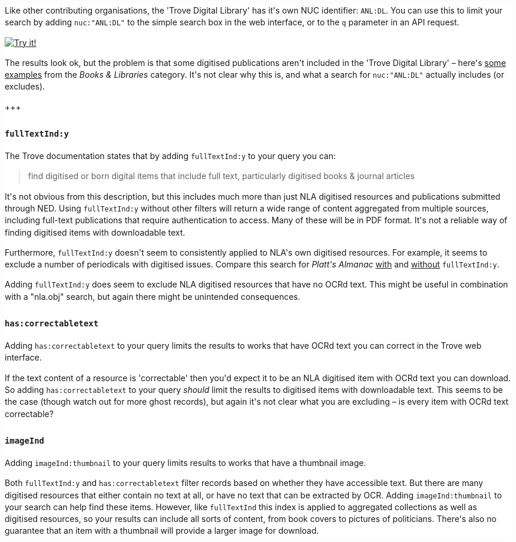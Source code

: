 Like other contributing organisations, the 'Trove Digital Library' has it's own NUC identifier: `ANL:DL`. You can use this to limit your search by adding `nuc:"ANL:DL"` to the simple search box in the web interface, or to the `q` parameter in an API request.

[![Try it!](https://troveconsole.herokuapp.com/static/img/try-trove-api-console.svg)](https://troveconsole.herokuapp.com/v3/?url=https%3A%2F%2Fapi.trove.nla.gov.au%2Fv3%2Fresult%3Fq%3Dnuc%3A%22ANL%3ADL%22%26category%3Dall%26encoding%3Djson%26n%3D0&comment=)

The results look ok, but the problem is that some digitised publications aren't included in the 'Trove Digital Library' – here's [some examples](https://trove.nla.gov.au/search/category/books?keyword=%22nla.obj%22%20NOT%20nuc%3A%22ANL%3ADL%22%20NOT%20nuc%3A%22ANL%3ANED%22&l-availability=y%2Ff) from the *Books & Libraries* category. It's not clear why this is, and what a search for `nuc:"ANL:DL"` actually includes (or excludes).

+++

### `fullTextInd:y`

The Trove documentation states that by adding `fullTextInd:y` to your query you can:

> find digitised or born digital items that include full text, particularly digitised books & journal articles

It's not obvious from this description, but this includes much more than just NLA digitised resources and publications submitted through NED. Using `fullTextInd:y` without other filters will return a wide range of content aggregated from multiple sources, including full-text publications that require authentication to access. Many of these will be in PDF format. It's not a reliable way of finding digitised items with downloadable text.

Furthermore, `fullTextInd:y` doesn't seem to consistently applied to NLA's own digitised resources. For example, it seems to exclude a number of periodicals with digitised issues. Compare this search for *Platt's Almanac* [with](https://trove.nla.gov.au/search/category/books?keyword=%22Platt%27s%20almanac,%20diary,%20and%20South%20Australian%20directory%22%20fullTextInd%3Ay) and [without](https://trove.nla.gov.au/search/category/books?keyword=%22Platt%27s%20almanac,%20diary,%20and%20South%20Australian%20directory%22&l-availability=y) `fullTextInd:y`.

Adding `fullTextInd:y` does seem to exclude NLA digitised resources that have no OCRd text. This might be useful in combination with a "nla.obj" search, but again there might be unintended consequences.

### `has:correctabletext`

Adding `has:correctabletext` to your query limits the results to works that have OCRd text you can correct in the Trove web interface.

If the text content of a resource is 'correctable' then you'd expect it to be an NLA digitised item with OCRd text you can download. So adding `has:correctabletext` to your query *should* limit the results to digitised items with downloadable text. This seems to be the case (though watch out for more ghost records), but again it's not clear what you are excluding – is every item with OCRd text correctable? 

### `imageInd`

Adding `imageInd:thumbnail` to your query limits results to works that have a thumbnail image.

Both `fullTextInd:y` and `has:correctabletext` filter records based on whether they have accessible text. But there are many digitised resources that either contain no text at all, or have no text that can be extracted by OCR. Adding `imageInd:thumbnail` to your search can help find these items. However, like `fullTextInd` this index is applied to aggregated collections as well as digitised resources, so your results can include all sorts of content, from book covers to pictures of politicians. There's also no guarantee that an item with a thumbnail will provide a larger image for download.

```{code-cell} ipython3

```
